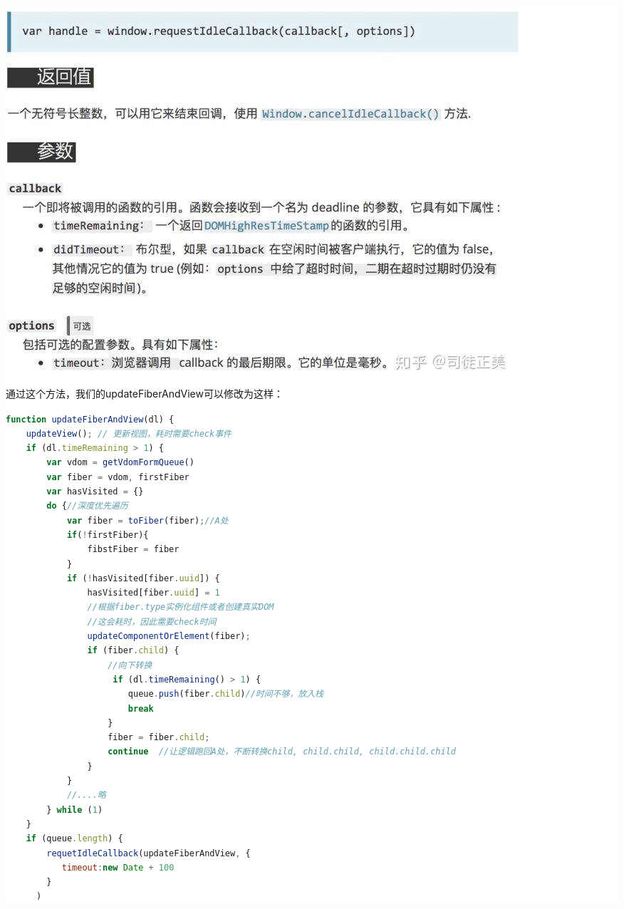 ![](./images/6.png)<br>
通过这个方法，我们的updateFiberAndView可以修改为这样：<br>
```javascript
function updateFiberAndView(dl) {
    updateView(); // 更新视图，耗时需要check事件
    if (dl.timeRemaining > 1) {
        var vdom = getVdomFormQueue()
        var fiber = vdom, firstFiber
        var hasVisited = {}
        do {//深度优先遍历
            var fiber = toFiber(fiber);//A处
            if(!firstFiber){
                fibstFiber = fiber
            }
            if (!hasVisited[fiber.uuid]) {
                hasVisited[fiber.uuid] = 1
                //根据fiber.type实例化组件或者创建真实DOM
                //这会耗时，因此需要check时间
                updateComponentOrElement(fiber);
                if (fiber.child) {
                    //向下转换
                     if (dl.timeRemaining() > 1) {
                        queue.push(fiber.child)//时间不够，放入栈
                        break
                    }
                    fiber = fiber.child;
                    continue  //让逻辑跑回A处，不断转换child, child.child, child.child.child
                }
            }
            //....略
        } while (1)
    }
    if (queue.length) {
        requetIdleCallback(updateFiberAndView, {
           timeout:new Date + 100
        }
      )
```